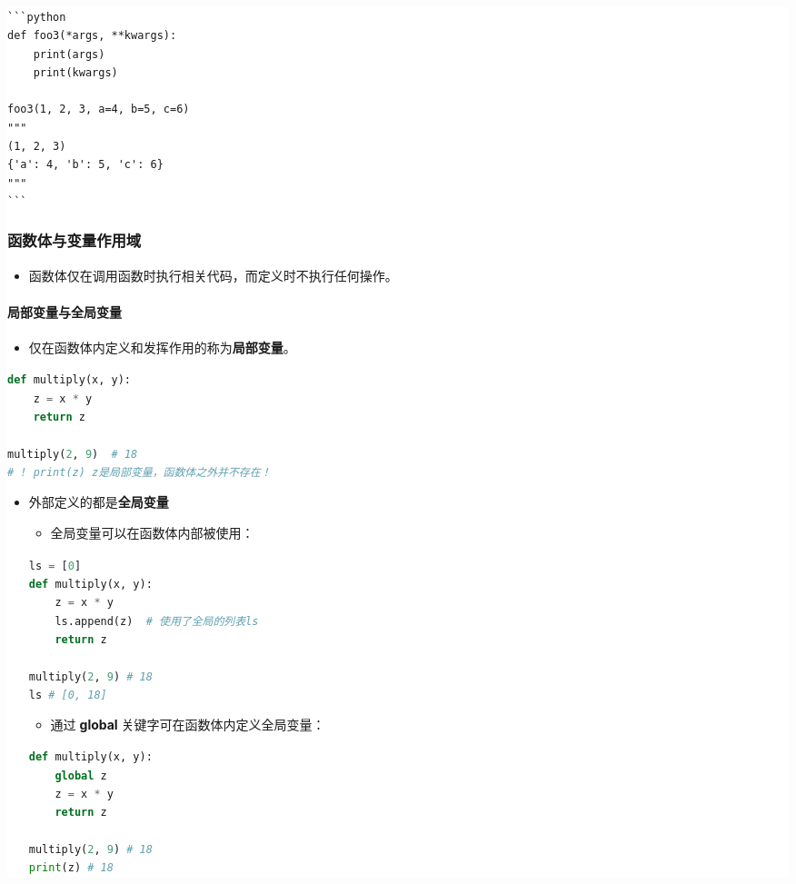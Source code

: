     ```python
    def foo3(*args, **kwargs):
        print(args)
        print(kwargs)
        
    foo3(1, 2, 3, a=4, b=5, c=6)
    """
    (1, 2, 3)
    {'a': 4, 'b': 5, 'c': 6}
    """
    ```



### 函数体与变量作用域

* 函数体仅在调用函数时执行相关代码，而定义时不执行任何操作。

#### 局部变量与全局变量

* 仅在函数体内定义和发挥作用的称为**局部变量**。

```python
def multiply(x, y):
    z = x * y
    return z

multiply(2, 9)  # 18
# ! print(z) z是局部变量，函数体之外并不存在！
```

* 外部定义的都是**全局变量**

    * 全局变量可以在函数体内部被使用：

    ```python
    ls = [0]
    def multiply(x, y):
        z = x * y
        ls.append(z)  # 使用了全局的列表ls
        return z
    
    multiply(2, 9) # 18 
    ls # [0, 18]
    ```

    * 通过 **global** 关键字可在函数体内定义全局变量：

    ```python
    def multiply(x, y):
        global z
        z = x * y
        return z
    
    multiply(2, 9) # 18
    print(z) # 18
    ```

